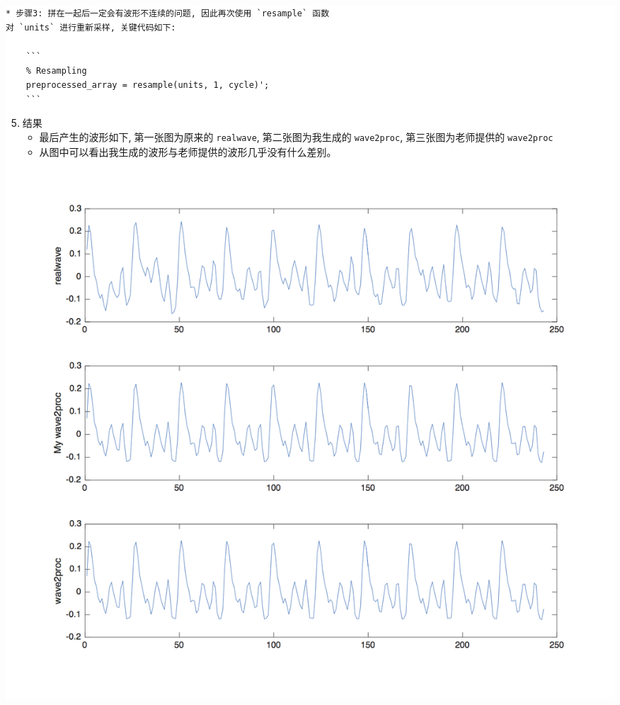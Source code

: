     * 步骤3: 拼在一起后一定会有波形不连续的问题, 因此再次使用 `resample` 函数
    对 `units` 进行重新采样, 关键代码如下:
    
	    ```
	    % Resampling
	    preprocessed_array = resample(units, 1, cycle)';
	    ```


5. 结果
    * 最后产生的波形如下, 第一张图为原来的 `realwave`, 第二张图为我生成的 `wave2proc`,
第三张图为老师提供的 `wave2proc`
    * 从图中可以看出我生成的波形与老师提供的波形几乎没有什么差别。

![preprocessing](Resources/preprocessing.png)
